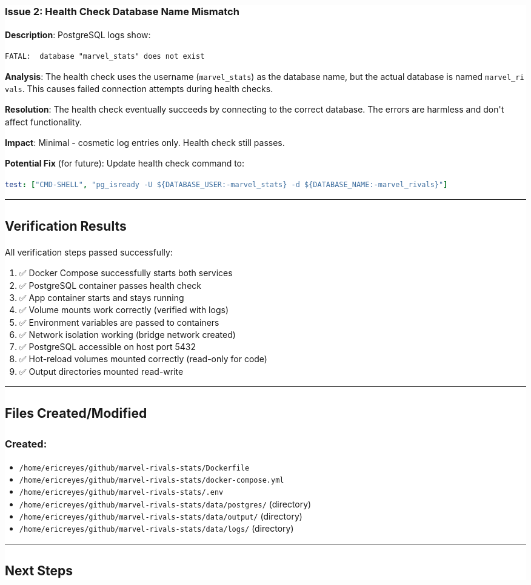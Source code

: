 
### Issue 2: Health Check Database Name Mismatch
**Description**: PostgreSQL logs show:
```
FATAL:  database "marvel_stats" does not exist
```

**Analysis**: The health check uses the username (`marvel_stats`) as the database name, but the actual database is named `marvel_rivals`. This causes failed connection attempts during health checks.

**Resolution**: The health check eventually succeeds by connecting to the correct database. The errors are harmless and don't affect functionality.

**Impact**: Minimal - cosmetic log entries only. Health check still passes.

**Potential Fix** (for future): Update health check command to:
```yaml
test: ["CMD-SHELL", "pg_isready -U ${DATABASE_USER:-marvel_stats} -d ${DATABASE_NAME:-marvel_rivals}"]
```

---

## Verification Results

All verification steps passed successfully:

1. ✅ Docker Compose successfully starts both services
2. ✅ PostgreSQL container passes health check
3. ✅ App container starts and stays running
4. ✅ Volume mounts work correctly (verified with logs)
5. ✅ Environment variables are passed to containers
6. ✅ Network isolation working (bridge network created)
7. ✅ PostgreSQL accessible on host port 5432
8. ✅ Hot-reload volumes mounted correctly (read-only for code)
9. ✅ Output directories mounted read-write

---

## Files Created/Modified

### Created:
- `/home/ericreyes/github/marvel-rivals-stats/Dockerfile`
- `/home/ericreyes/github/marvel-rivals-stats/docker-compose.yml`
- `/home/ericreyes/github/marvel-rivals-stats/.env`
- `/home/ericreyes/github/marvel-rivals-stats/data/postgres/` (directory)
- `/home/ericreyes/github/marvel-rivals-stats/data/output/` (directory)
- `/home/ericreyes/github/marvel-rivals-stats/data/logs/` (directory)

---

## Next Steps
